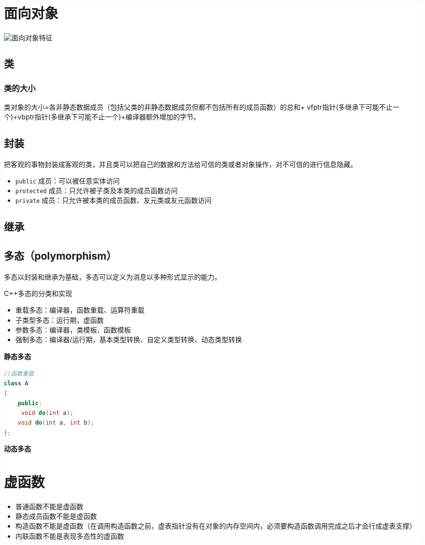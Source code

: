 

# 面向对象

![面向对象特征](https://ywy-imgsubmit.oss-cn-shanghai.aliyuncs.com/img/面向对象基本特征.png)

## 类

### 类的大小

类对象的大小=各非静态数据成员（包括父类的非静态数据成员但都不包括所有的成员函数）的总和+ vfptr指针(多继承下可能不止一个)+vbptr指针(多继承下可能不止一个)+编译器额外增加的字节。



## 封装

把客观的事物封装成客观的类，并且类可以把自己的数据和方法给可信的类或者对象操作，对不可信的进行信息隐藏。

- `public` 成员：可以被任意实体访问
- `protected` 成员：只允许被子类及本类的成员函数访问
- `private` 成员：只允许被本类的成员函数、友元类或友元函数访问

## 继承

## **多态（polymorphism）**

多态以封装和继承为基础，多态可以定义为消息以多种形式显示的能力。

C++多态的分类和实现

- 重载多态：编译器，函数重载、运算符重载
- 子类型多态：运行期，虚函数
- 参数多态：编译器，类模板、函数模板
- 强制多态：编译器/运行期，基本类型转换、自定义类型转换、动态类型转换

**静态多态**

```c++
//函数重载
class A
{
    public:
     void do(int a);
    void do(int a, int b);
};
```

**动态多态**

# 虚函数

- 普通函数不能是虚函数
- 静态成员函数不能是虚函数
- 构造函数不能是虚函数（在调用构造函数之前，虚表指针没有在对象的内存空间内，必须要构造函数调用完成之后才会行成虚表支撑）
- 内联函数不能是表现多态性的虚函数
